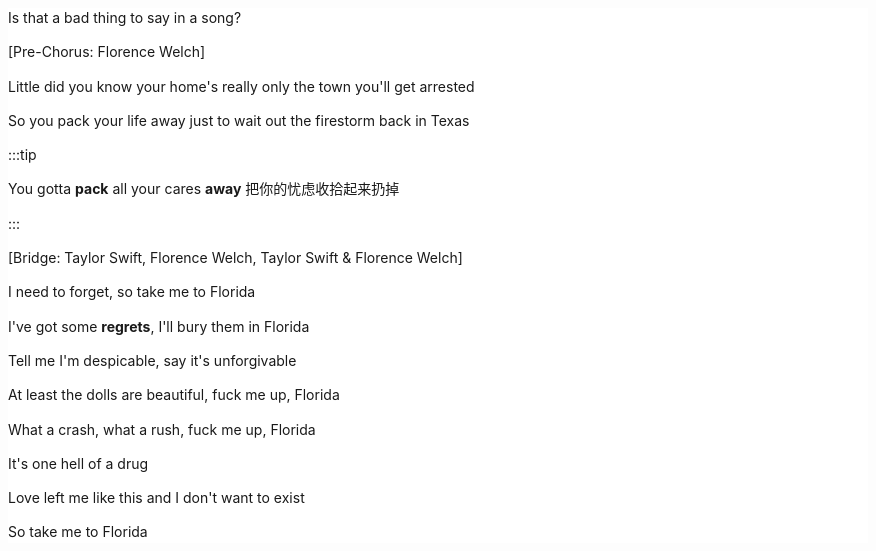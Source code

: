 Is that a bad thing to say in a song?

[Pre-Chorus: Florence Welch]

Little did you know your home's really only the town you'll get arrested

So you pack your life away just to wait out the firestorm back in Texas

:::tip

You gotta **pack** all your cares **away** 把你的忧虑收拾起来扔掉

:::

[Bridge: Taylor Swift, Florence Welch, Taylor Swift & Florence Welch]

I need to forget, so take me to Florida

I've got some **regrets**, I'll bury them in Florida

Tell me I'm despicable, say it's unforgivable

At least the dolls are beautiful, fuck me up, Florida

What a crash, what a rush, fuck me up, Florida

It's one hell of a drug

Love left me like this and I don't want to exist

So take me to Florida
